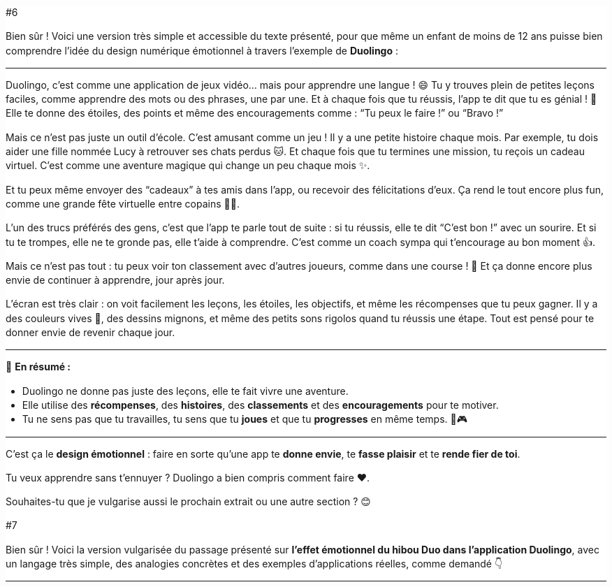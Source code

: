 #6

Bien sûr ! Voici une version très simple et accessible du texte présenté, pour que même un enfant de moins de 12 ans puisse bien comprendre l’idée du design numérique émotionnel à travers l’exemple de **Duolingo** :

---

Duolingo, c’est comme une application de jeux vidéo… mais pour apprendre une langue ! 😄 Tu y trouves plein de petites leçons faciles, comme apprendre des mots ou des phrases, une par une. Et à chaque fois que tu réussis, l’app te dit que tu es génial ! 🎉 Elle te donne des étoiles, des points et même des encouragements comme : “Tu peux le faire !” ou “Bravo !”

Mais ce n’est pas juste un outil d’école. C’est amusant comme un jeu ! Il y a une petite histoire chaque mois. Par exemple, tu dois aider une fille nommée Lucy à retrouver ses chats perdus 🐱. Et chaque fois que tu termines une mission, tu reçois un cadeau virtuel. C’est comme une aventure magique qui change un peu chaque mois ✨.

Et tu peux même envoyer des “cadeaux” à tes amis dans l’app, ou recevoir des félicitations d’eux. Ça rend le tout encore plus fun, comme une grande fête virtuelle entre copains 🎁🙌.

L’un des trucs préférés des gens, c’est que l’app te parle tout de suite : si tu réussis, elle te dit “C’est bon !” avec un sourire. Et si tu te trompes, elle ne te gronde pas, elle t’aide à comprendre. C’est comme un coach sympa qui t’encourage au bon moment 👍.

Mais ce n’est pas tout : tu peux voir ton classement avec d’autres joueurs, comme dans une course ! 🏁 Et ça donne encore plus envie de continuer à apprendre, jour après jour.

L’écran est très clair : on voit facilement les leçons, les étoiles, les objectifs, et même les récompenses que tu peux gagner. Il y a des couleurs vives 🎨, des dessins mignons, et même des petits sons rigolos quand tu réussis une étape. Tout est pensé pour te donner envie de revenir chaque jour.

---

🎯 **En résumé :**

* Duolingo ne donne pas juste des leçons, elle te fait vivre une aventure.
* Elle utilise des **récompenses**, des **histoires**, des **classements** et des **encouragements** pour te motiver.
* Tu ne sens pas que tu travailles, tu sens que tu **joues** et que tu **progresses** en même temps. 🧠🎮

---

C’est ça le **design émotionnel** : faire en sorte qu’une app te **donne envie**, te **fasse plaisir** et te **rende fier de toi**.

Tu veux apprendre sans t’ennuyer ? Duolingo a bien compris comment faire ❤️.

Souhaites-tu que je vulgarise aussi le prochain extrait ou une autre section ? 😊


#7

Bien sûr ! Voici la version vulgarisée du passage présenté sur **l’effet émotionnel du hibou Duo dans l’application Duolingo**, avec un langage très simple, des analogies concrètes et des exemples d’applications réelles, comme demandé 👇

---
